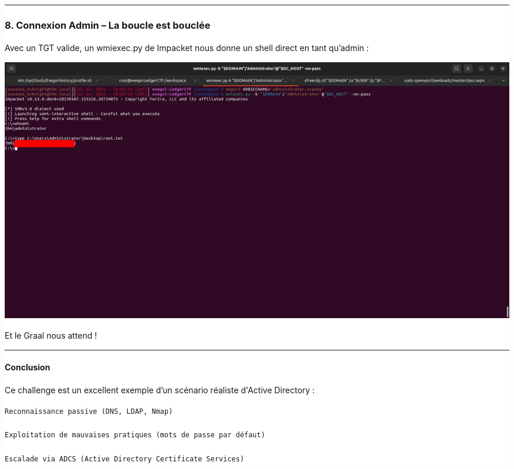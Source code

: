 ***

### 8. Connexion Admin – La boucle est bouclée

Avec un TGT valide, un wmiexec.py de Impacket nous donne un shell direct en tant qu’admin :

<p align="center"><a href="../../images/Ledger/root.txt.png"><img src="../../images/Ledger/root.txt.png" alt="root.txt"></a></p>

Et le Graal nous attend !

***

#### Conclusion

Ce challenge est un excellent exemple d’un scénario réaliste d'Active Directory :

```
Reconnaissance passive (DNS, LDAP, Nmap)

Exploitation de mauvaises pratiques (mots de passe par défaut)

Escalade via ADCS (Active Directory Certificate Services)
```
